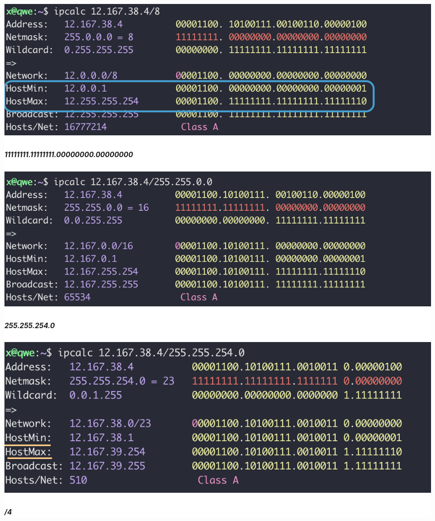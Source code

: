 ##### ![pic](images/part1/05.png)
##### 11111111.11111111.00000000.00000000
##### ![pic](images/part1/06.png)
##### 255.255.254.0
##### ![pic](images/part1/07.png)
##### /4